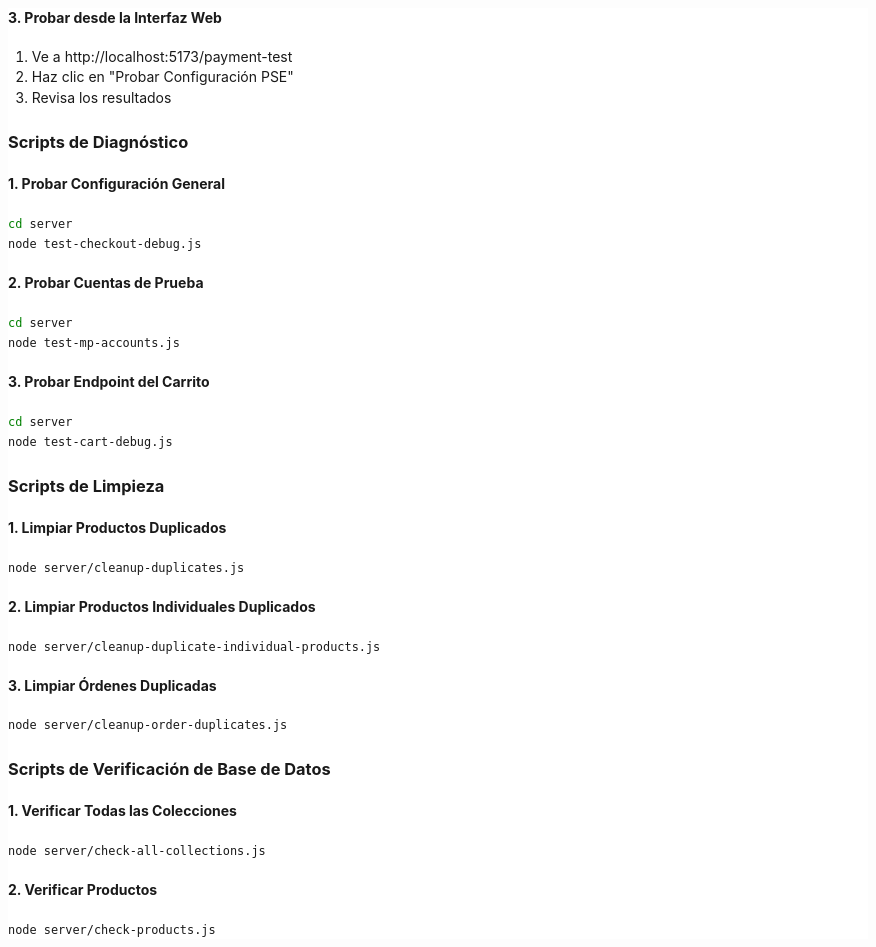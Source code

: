 #### 3. Probar desde la Interfaz Web
1. Ve a http://localhost:5173/payment-test
2. Haz clic en "Probar Configuración PSE"
3. Revisa los resultados

### Scripts de Diagnóstico

#### 1. Probar Configuración General
```bash
cd server
node test-checkout-debug.js
```

#### 2. Probar Cuentas de Prueba
```bash
cd server
node test-mp-accounts.js
```

#### 3. Probar Endpoint del Carrito
```bash
cd server
node test-cart-debug.js
```

### Scripts de Limpieza

#### 1. Limpiar Productos Duplicados
```bash
node server/cleanup-duplicates.js
```

#### 2. Limpiar Productos Individuales Duplicados
```bash
node server/cleanup-duplicate-individual-products.js
```

#### 3. Limpiar Órdenes Duplicadas
```bash
node server/cleanup-order-duplicates.js
```

### Scripts de Verificación de Base de Datos

#### 1. Verificar Todas las Colecciones
```bash
node server/check-all-collections.js
```

#### 2. Verificar Productos
```bash
node server/check-products.js
```

